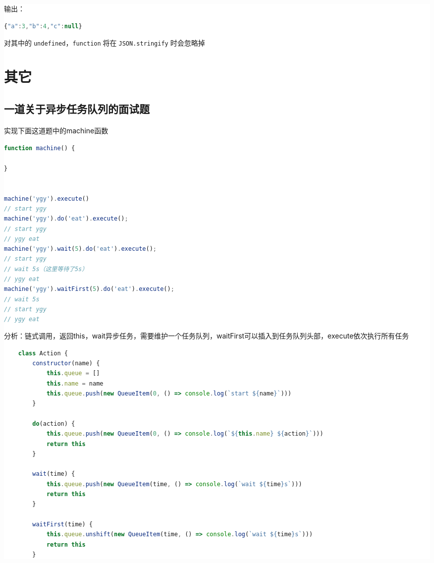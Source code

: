 输出：

```js
{"a":3,"b":4,"c":null}
```

对其中的 `undefined`，`function` 将在 `JSON.stringify` 时会忽略掉





# 其它



## 一道关于异步任务队列的面试题


实现下面这道题中的machine函数

```javascript
function machine() {
    
}


machine('ygy').execute() 
// start ygy
machine('ygy').do('eat').execute(); 
// start ygy
// ygy eat
machine('ygy').wait(5).do('eat').execute();
// start ygy
// wait 5s（这里等待了5s）
// ygy eat
machine('ygy').waitFirst(5).do('eat').execute();
// wait 5s
// start ygy
// ygy eat
```


分析：链式调用，返回this，wait异步任务，需要维护一个任务队列，waitFirst可以插入到任务队列头部，execute依次执行所有任务



```javascript
    class Action {
        constructor(name) {
            this.queue = []
            this.name = name
            this.queue.push(new QueueItem(0, () => console.log(`start ${name}`)))
        }

        do(action) {
            this.queue.push(new QueueItem(0, () => console.log(`${this.name} ${action}`)))
            return this
        }

        wait(time) {
            this.queue.push(new QueueItem(time, () => console.log(`wait ${time}s`)))
            return this
        }

        waitFirst(time) {
            this.queue.unshift(new QueueItem(time, () => console.log(`wait ${time}s`)))
            return this
        }

```